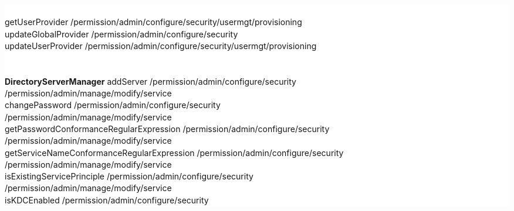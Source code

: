 <td><br />
</td>
<td>getUserProvider</td>
<td>/permission/admin/configure/security/usermgt/provisioning</td>
</tr>
<tr class="odd">
<td><br />
</td>
<td>updateGlobalProvider</td>
<td>/permission/admin/configure/security</td>
</tr>
<tr class="even">
<td><br />
</td>
<td>updateUserProvider</td>
<td>/permission/admin/configure/security/usermgt/provisioning</td>
</tr>
<tr class="odd">
<td><br />
</td>
<td><br />
</td>
<td><br />
</td>
</tr>
<tr class="even">
<td><strong>DirectoryServerManager</strong></td>
<td>addServer</td>
<td>/permission/admin/configure/security<br>
/permission/admin/manage/modify/service</td>
</tr>
<tr class="odd">
<td><br />
</td>
<td>changePassword</td>
<td>/permission/admin/configure/security<br>
/permission/admin/manage/modify/service</td>
</tr>
<tr class="even">
<td><br />
</td>
<td>getPasswordConformanceRegularExpression</td>
<td>/permission/admin/configure/security<br>
/permission/admin/manage/modify/service</td>
</tr>
<tr class="odd">
<td><br />
</td>
<td>getServiceNameConformanceRegularExpression</td>
<td>/permission/admin/configure/security<br>
/permission/admin/manage/modify/service</td>
</tr>
<tr class="even">
<td><br />
</td>
<td>isExistingServicePrinciple</td>
<td>/permission/admin/configure/security<br>
/permission/admin/manage/modify/service</td>
</tr>
<tr class="odd">
<td><br />
</td>
<td>isKDCEnabled</td>
<td>/permission/admin/configure/security<br>